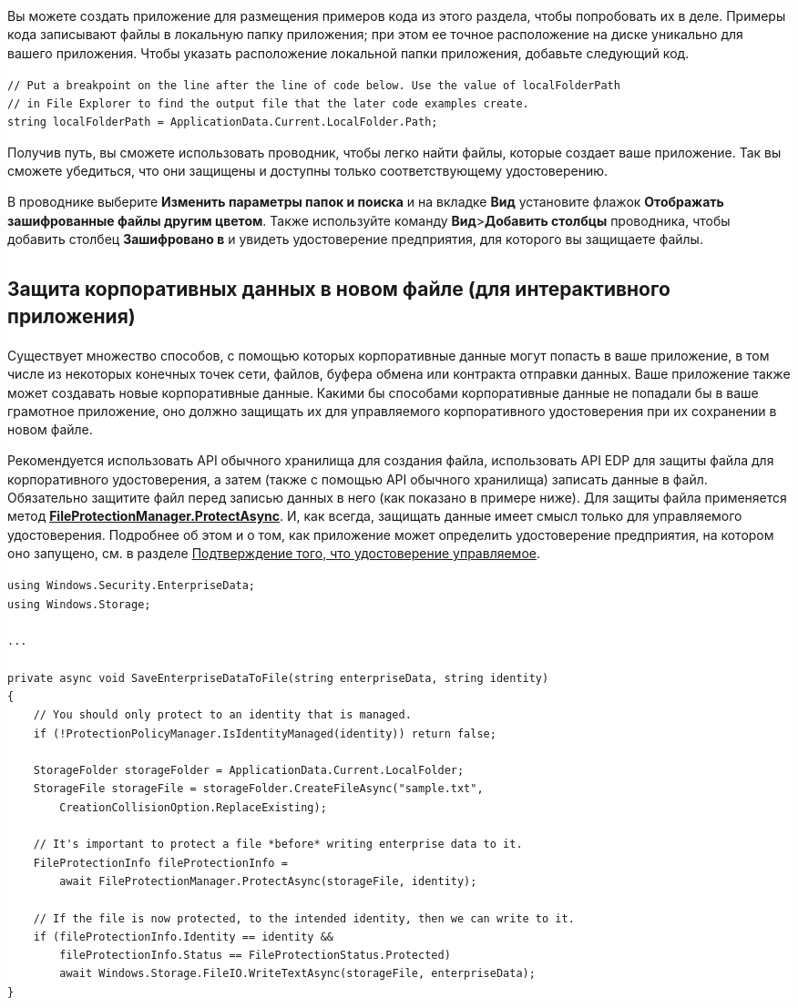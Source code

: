 
Вы можете создать приложение для размещения примеров кода из этого раздела, чтобы попробовать их в деле. Примеры кода записывают файлы в локальную папку приложения; при этом ее точное расположение на диске уникально для вашего приложения. Чтобы указать расположение локальной папки приложения, добавьте следующий код.

```CSharp
// Put a breakpoint on the line after the line of code below. Use the value of localFolderPath
// in File Explorer to find the output file that the later code examples create.
string localFolderPath = ApplicationData.Current.LocalFolder.Path;
```

Получив путь, вы сможете использовать проводник, чтобы легко найти файлы, которые создает ваше приложение. Так вы сможете убедиться, что они защищены и доступны только соответствующему удостоверению.

В проводнике выберите **Изменить параметры папок и поиска** и на вкладке **Вид** установите флажок **Отображать зашифрованные файлы другим цветом**. Также используйте команду **Вид**&gt;**Добавить столбцы** проводника, чтобы добавить столбец **Зашифровано в** и увидеть удостоверение предприятия, для которого вы защищаете файлы.

## Защита корпоративных данных в новом файле (для интерактивного приложения)


Существует множество способов, с помощью которых корпоративные данные могут попасть в ваше приложение, в том числе из некоторых конечных точек сети, файлов, буфера обмена или контракта отправки данных. Ваше приложение также может создавать новые корпоративные данные. Какими бы способами корпоративные данные не попадали бы в ваше грамотное приложение, оно должно защищать их для управляемого корпоративного удостоверения при их сохранении в новом файле.

Рекомендуется использовать API обычного хранилища для создания файла, использовать API EDP для защиты файла для корпоративного удостоверения, а затем (также с помощью API обычного хранилища) записать данные в файл. Обязательно защитите файл перед записью данных в него (как показано в примере ниже). Для защиты файла применяется метод [**FileProtectionManager.ProtectAsync**](https://msdn.microsoft.com/library/windows/apps/dn705157). И, как всегда, защищать данные имеет смысл только для управляемого удостоверения. Подробнее об этом и о том, как приложение может определить удостоверение предприятия, на котором оно запущено, см. в разделе [Подтверждение того, что удостоверение управляемое](../enterprise/edp-hub.md#confirming_an_identity_is_managed).

```CSharp
using Windows.Security.EnterpriseData;
using Windows.Storage;

...

private async void SaveEnterpriseDataToFile(string enterpriseData, string identity)
{
    // You should only protect to an identity that is managed.
    if (!ProtectionPolicyManager.IsIdentityManaged(identity)) return false;

    StorageFolder storageFolder = ApplicationData.Current.LocalFolder;
    StorageFile storageFile = storageFolder.CreateFileAsync("sample.txt",
        CreationCollisionOption.ReplaceExisting);

    // It's important to protect a file *before* writing enterprise data to it.
    FileProtectionInfo fileProtectionInfo =
        await FileProtectionManager.ProtectAsync(storageFile, identity);

    // If the file is now protected, to the intended identity, then we can write to it.
    if (fileProtectionInfo.Identity == identity &&
        fileProtectionInfo.Status == FileProtectionStatus.Protected)
        await Windows.Storage.FileIO.WriteTextAsync(storageFile, enterpriseData);
}
```
